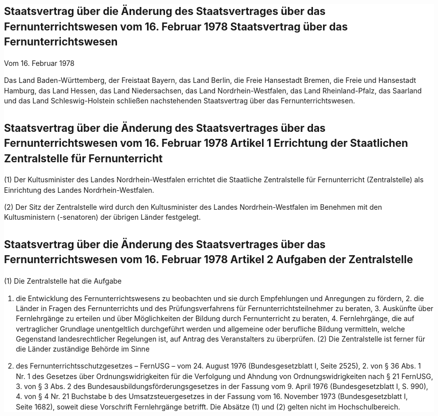 ## Staatsvertrag über die Änderung des Staatsvertrages über das Fernunterrichtswesen vom 16. Februar 1978 Staatsvertrag über das Fernunterrichtswesen

Vom 16. Februar 1978

Das Land Baden-Württemberg, 
         der Freistaat Bayern, 
         das Land Berlin, 
         die Freie Hansestadt Bremen, 
         die Freie und Hansestadt Hamburg, 
         das Land Hessen, 
         das Land Niedersachsen, 
         das Land Nordrhein-Westfalen, 
         das Land Rheinland-Pfalz, 
         das Saarland und 
         das Land Schleswig-Holstein 
         schließen nachstehenden Staatsvertrag über das Fernunterrichtswesen.


## Staatsvertrag über die Änderung des Staatsvertrages über das Fernunterrichtswesen vom 16. Februar 1978 Artikel 1 Errichtung der Staatlichen Zentralstelle für Fernunterricht

(1) Der Kultusminister des Landes Nordrhein-Westfalen errichtet die Staatliche Zentralstelle für Fernunterricht (Zentralstelle) als Einrichtung des Landes Nordrhein-Westfalen.

(2) Der Sitz der Zentralstelle wird durch den Kultusminister des Landes Nordrhein-Westfalen im Benehmen mit den Kultusministern (-senatoren) der übrigen Länder festgelegt.


## Staatsvertrag über die Änderung des Staatsvertrages über das Fernunterrichtswesen vom 16. Februar 1978 Artikel 2 Aufgaben der Zentralstelle

(1) Die Zentralstelle hat die Aufgabe

1. die Entwicklung des Fernunterrichtswesens zu beobachten und sie durch Empfehlungen und Anregungen zu fördern, 2. die Länder in Fragen des Fernunterrichts und des Prüfungsverfahrens für Fernunterrichtsteilnehmer zu beraten, 3. Auskünfte über Fernlehrgänge zu erteilen und über Möglichkeiten der Bildung durch Fernunterricht zu beraten, 4. Fernlehrgänge, die auf vertraglicher Grundlage unentgeltlich durchgeführt werden und allgemeine oder berufliche Bildung vermitteln, welche Gegenstand landesrechtlicher Regelungen ist, auf Antrag des Veranstalters zu überprüfen. (2) Die Zentralstelle ist ferner für die Länder zuständige Behörde im Sinne

1. des Fernunterrichtsschutzgesetzes – FernUSG – vom 24. August 1976 (Bundesgesetzblatt I, Seite 2525), 2. von § 36 Abs. 1 Nr. 1 des               Gesetzes über Ordnungswidrigkeiten für die Verfolgung und Ahndung von Ordnungswidrigkeiten nach § 21 FernUSG, 3. von § 3 Abs. 2 des Bundesausbildungsförderungsgesetzes in der Fassung vom 9. April 1976 (Bundesgesetzblatt I, S. 990), 4. von § 4 Nr. 21 Buchstabe b des             Umsatzsteuergesetzes in der Fassung vom 16. November 1973 (Bundesgesetzblatt I, Seite 1682), soweit diese Vorschrift Fernlehrgänge betrifft. Die Absätze (1) und (2) gelten nicht im Hochschulbereich.
